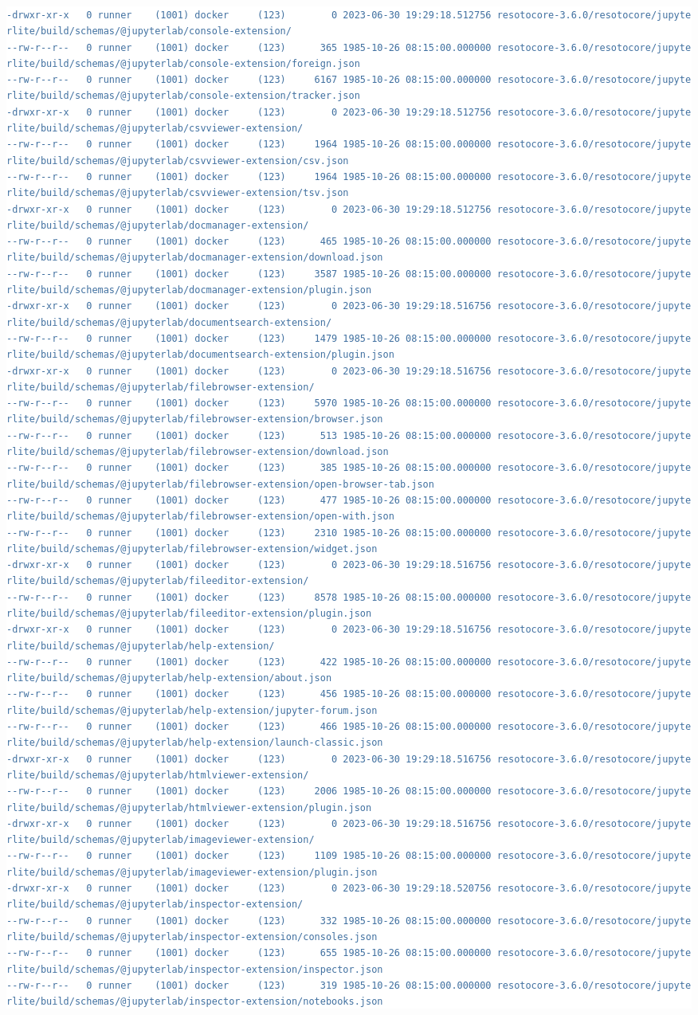 ```diff
-drwxr-xr-x   0 runner    (1001) docker     (123)        0 2023-06-30 19:29:18.512756 resotocore-3.6.0/resotocore/jupyterlite/build/schemas/@jupyterlab/console-extension/
--rw-r--r--   0 runner    (1001) docker     (123)      365 1985-10-26 08:15:00.000000 resotocore-3.6.0/resotocore/jupyterlite/build/schemas/@jupyterlab/console-extension/foreign.json
--rw-r--r--   0 runner    (1001) docker     (123)     6167 1985-10-26 08:15:00.000000 resotocore-3.6.0/resotocore/jupyterlite/build/schemas/@jupyterlab/console-extension/tracker.json
-drwxr-xr-x   0 runner    (1001) docker     (123)        0 2023-06-30 19:29:18.512756 resotocore-3.6.0/resotocore/jupyterlite/build/schemas/@jupyterlab/csvviewer-extension/
--rw-r--r--   0 runner    (1001) docker     (123)     1964 1985-10-26 08:15:00.000000 resotocore-3.6.0/resotocore/jupyterlite/build/schemas/@jupyterlab/csvviewer-extension/csv.json
--rw-r--r--   0 runner    (1001) docker     (123)     1964 1985-10-26 08:15:00.000000 resotocore-3.6.0/resotocore/jupyterlite/build/schemas/@jupyterlab/csvviewer-extension/tsv.json
-drwxr-xr-x   0 runner    (1001) docker     (123)        0 2023-06-30 19:29:18.512756 resotocore-3.6.0/resotocore/jupyterlite/build/schemas/@jupyterlab/docmanager-extension/
--rw-r--r--   0 runner    (1001) docker     (123)      465 1985-10-26 08:15:00.000000 resotocore-3.6.0/resotocore/jupyterlite/build/schemas/@jupyterlab/docmanager-extension/download.json
--rw-r--r--   0 runner    (1001) docker     (123)     3587 1985-10-26 08:15:00.000000 resotocore-3.6.0/resotocore/jupyterlite/build/schemas/@jupyterlab/docmanager-extension/plugin.json
-drwxr-xr-x   0 runner    (1001) docker     (123)        0 2023-06-30 19:29:18.516756 resotocore-3.6.0/resotocore/jupyterlite/build/schemas/@jupyterlab/documentsearch-extension/
--rw-r--r--   0 runner    (1001) docker     (123)     1479 1985-10-26 08:15:00.000000 resotocore-3.6.0/resotocore/jupyterlite/build/schemas/@jupyterlab/documentsearch-extension/plugin.json
-drwxr-xr-x   0 runner    (1001) docker     (123)        0 2023-06-30 19:29:18.516756 resotocore-3.6.0/resotocore/jupyterlite/build/schemas/@jupyterlab/filebrowser-extension/
--rw-r--r--   0 runner    (1001) docker     (123)     5970 1985-10-26 08:15:00.000000 resotocore-3.6.0/resotocore/jupyterlite/build/schemas/@jupyterlab/filebrowser-extension/browser.json
--rw-r--r--   0 runner    (1001) docker     (123)      513 1985-10-26 08:15:00.000000 resotocore-3.6.0/resotocore/jupyterlite/build/schemas/@jupyterlab/filebrowser-extension/download.json
--rw-r--r--   0 runner    (1001) docker     (123)      385 1985-10-26 08:15:00.000000 resotocore-3.6.0/resotocore/jupyterlite/build/schemas/@jupyterlab/filebrowser-extension/open-browser-tab.json
--rw-r--r--   0 runner    (1001) docker     (123)      477 1985-10-26 08:15:00.000000 resotocore-3.6.0/resotocore/jupyterlite/build/schemas/@jupyterlab/filebrowser-extension/open-with.json
--rw-r--r--   0 runner    (1001) docker     (123)     2310 1985-10-26 08:15:00.000000 resotocore-3.6.0/resotocore/jupyterlite/build/schemas/@jupyterlab/filebrowser-extension/widget.json
-drwxr-xr-x   0 runner    (1001) docker     (123)        0 2023-06-30 19:29:18.516756 resotocore-3.6.0/resotocore/jupyterlite/build/schemas/@jupyterlab/fileeditor-extension/
--rw-r--r--   0 runner    (1001) docker     (123)     8578 1985-10-26 08:15:00.000000 resotocore-3.6.0/resotocore/jupyterlite/build/schemas/@jupyterlab/fileeditor-extension/plugin.json
-drwxr-xr-x   0 runner    (1001) docker     (123)        0 2023-06-30 19:29:18.516756 resotocore-3.6.0/resotocore/jupyterlite/build/schemas/@jupyterlab/help-extension/
--rw-r--r--   0 runner    (1001) docker     (123)      422 1985-10-26 08:15:00.000000 resotocore-3.6.0/resotocore/jupyterlite/build/schemas/@jupyterlab/help-extension/about.json
--rw-r--r--   0 runner    (1001) docker     (123)      456 1985-10-26 08:15:00.000000 resotocore-3.6.0/resotocore/jupyterlite/build/schemas/@jupyterlab/help-extension/jupyter-forum.json
--rw-r--r--   0 runner    (1001) docker     (123)      466 1985-10-26 08:15:00.000000 resotocore-3.6.0/resotocore/jupyterlite/build/schemas/@jupyterlab/help-extension/launch-classic.json
-drwxr-xr-x   0 runner    (1001) docker     (123)        0 2023-06-30 19:29:18.516756 resotocore-3.6.0/resotocore/jupyterlite/build/schemas/@jupyterlab/htmlviewer-extension/
--rw-r--r--   0 runner    (1001) docker     (123)     2006 1985-10-26 08:15:00.000000 resotocore-3.6.0/resotocore/jupyterlite/build/schemas/@jupyterlab/htmlviewer-extension/plugin.json
-drwxr-xr-x   0 runner    (1001) docker     (123)        0 2023-06-30 19:29:18.516756 resotocore-3.6.0/resotocore/jupyterlite/build/schemas/@jupyterlab/imageviewer-extension/
--rw-r--r--   0 runner    (1001) docker     (123)     1109 1985-10-26 08:15:00.000000 resotocore-3.6.0/resotocore/jupyterlite/build/schemas/@jupyterlab/imageviewer-extension/plugin.json
-drwxr-xr-x   0 runner    (1001) docker     (123)        0 2023-06-30 19:29:18.520756 resotocore-3.6.0/resotocore/jupyterlite/build/schemas/@jupyterlab/inspector-extension/
--rw-r--r--   0 runner    (1001) docker     (123)      332 1985-10-26 08:15:00.000000 resotocore-3.6.0/resotocore/jupyterlite/build/schemas/@jupyterlab/inspector-extension/consoles.json
--rw-r--r--   0 runner    (1001) docker     (123)      655 1985-10-26 08:15:00.000000 resotocore-3.6.0/resotocore/jupyterlite/build/schemas/@jupyterlab/inspector-extension/inspector.json
--rw-r--r--   0 runner    (1001) docker     (123)      319 1985-10-26 08:15:00.000000 resotocore-3.6.0/resotocore/jupyterlite/build/schemas/@jupyterlab/inspector-extension/notebooks.json
```